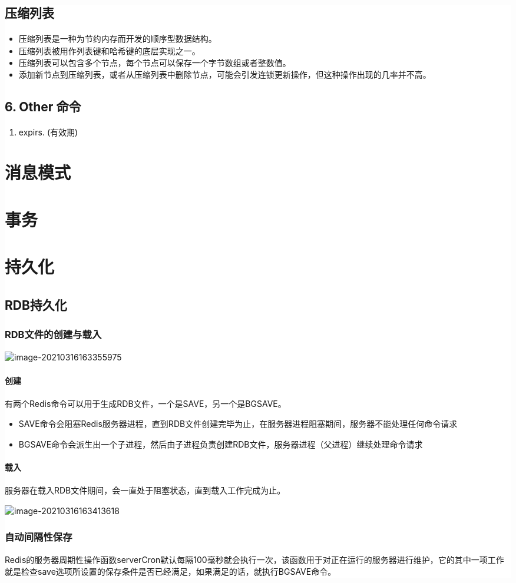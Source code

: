 

## 压缩列表

* 压缩列表是一种为节约内存而开发的顺序型数据结构。
* 压缩列表被用作列表键和哈希键的底层实现之一。
* 压缩列表可以包含多个节点，每个节点可以保存一个字节数组或者整数值。
* 添加新节点到压缩列表，或者从压缩列表中删除节点，可能会引发连锁更新操作，但这种操作出现的几率并不高。



## 6. Other 命令

1. expirs. (有效期)



# 消息模式



# 事务



# 持久化	

## RDB持久化

### RDB文件的创建与载入

![image-20210316163355975](./assets/images/image-20210316163355975.png)

#### 创建

有两个Redis命令可以用于生成RDB文件，一个是SAVE，另一个是BGSAVE。

* SAVE命令会阻塞Redis服务器进程，直到RDB文件创建完毕为止，在服务器进程阻塞期间，服务器不能处理任何命令请求

* BGSAVE命令会派生出一个子进程，然后由子进程负责创建RDB文件，服务器进程（父进程）继续处理命令请求

#### 载入

服务器在载入RDB文件期间，会一直处于阻塞状态，直到载入工作完成为止。

![image-20210316163413618](assets/images/image-20210316163413618.png)



### 自动间隔性保存

Redis的服务器周期性操作函数serverCron默认每隔100毫秒就会执行一次，该函数用于对正在运行的服务器进行维护，它的其中一项工作就是检查save选项所设置的保存条件是否已经满足，如果满足的话，就执行BGSAVE命令。
